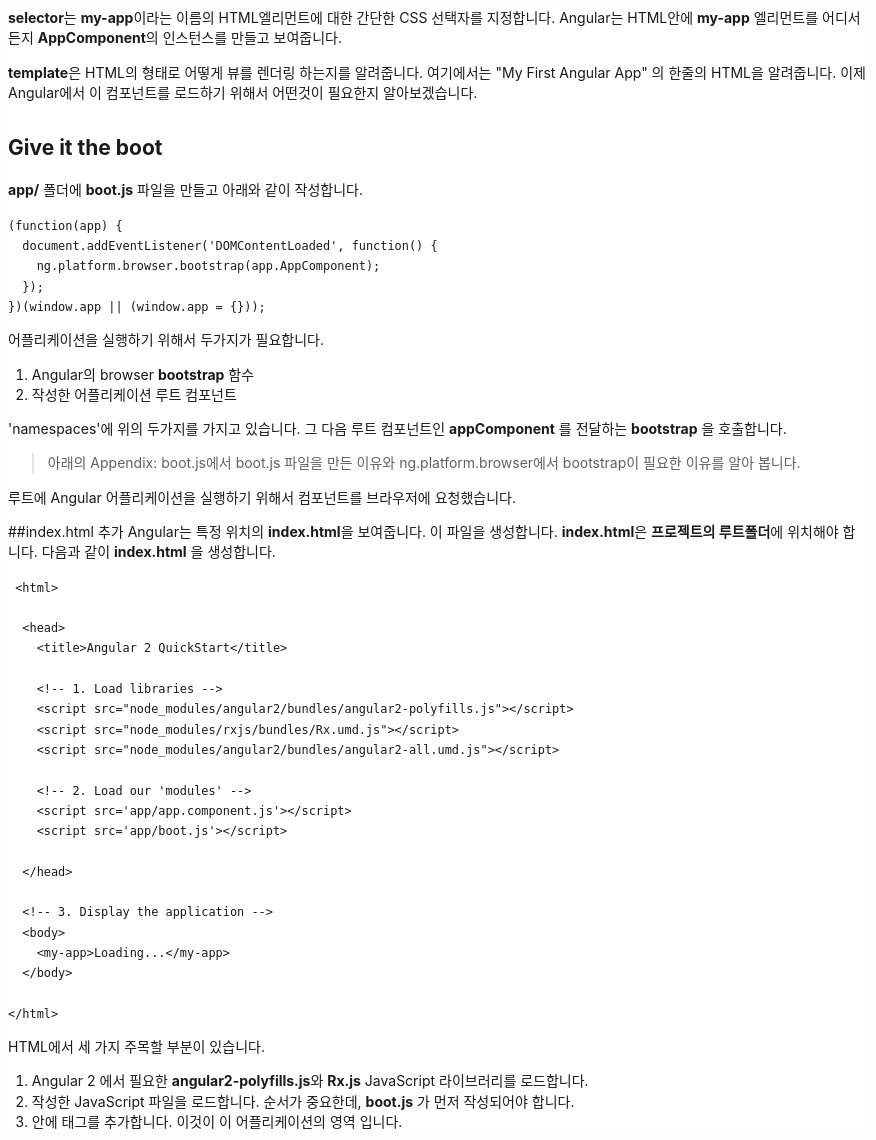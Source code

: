 **selector**는 **my-app**이라는 이름의 HTML엘리먼트에 대한 간단한 CSS 선택자를 지정합니다. Angular는 HTML안에 **my-app** 엘리먼트를 어디서든지 **AppComponent**의 인스턴스를 만들고 보여줍니다.

 **template**은 HTML의 형태로 어떻게 뷰를 렌더링 하는지를 알려줍니다. 여기에서는 "My First Angular App" 의 한줄의 HTML을 알려줍니다.
이제 Angular에서 이 컴포넌트를 로드하기 위해서 어떤것이 필요한지 알아보겠습니다.

## Give it the boot
**app/** 폴더에 **boot.js** 파일을 만들고 아래와 같이 작성합니다.

    (function(app) {
      document.addEventListener('DOMContentLoaded', function() {
        ng.platform.browser.bootstrap(app.AppComponent);
      });
    })(window.app || (window.app = {}));

어플리케이션을 실행하기 위해서 두가지가 필요합니다.
1. Angular의 browser **bootstrap** 함수
2. 작성한 어플리케이션 루트 컴포넌트

'namespaces'에 위의 두가지를 가지고 있습니다. 그 다음 루트 컴포넌트인 **appComponent** 를 전달하는 **bootstrap** 을 호출합니다. 

> 아래의 Appendix: boot.js에서 boot.js 파일을 만든 이유와 ng.platform.browser에서
> bootstrap이 필요한 이유를 알아 봅니다.

루트에 Angular 어플리케이션을 실행하기 위해서 컴포넌트를 브라우저에 요청했습니다. 

##index.html 추가
Angular는 특정 위치의 **index.html**을 보여줍니다. 이 파일을 생성합니다.
**index.html**은 **프로젝트의 루트폴더**에 위치해야 합니다. 다음과 같이 **index.html** 을 생성합니다.

     <html>
    
      <head>
        <title>Angular 2 QuickStart</title>
    
        <!-- 1. Load libraries -->
        <script src="node_modules/angular2/bundles/angular2-polyfills.js"></script>
        <script src="node_modules/rxjs/bundles/Rx.umd.js"></script>
        <script src="node_modules/angular2/bundles/angular2-all.umd.js"></script>
    
        <!-- 2. Load our 'modules' -->
        <script src='app/app.component.js'></script>
        <script src='app/boot.js'></script>
    
      </head>
    
      <!-- 3. Display the application -->
      <body>
        <my-app>Loading...</my-app>
      </body>
    
    </html>

HTML에서 세 가지 주목할 부분이 있습니다.
1. Angular 2 에서 필요한 **angular2-polyfills.js**와 **Rx.js** JavaScript 라이브러리를 로드합니다. 
2.  작성한 JavaScript 파일을 로드합니다. 순서가 중요한데, **boot.js** 가 먼저 작성되어야 합니다.
3. <body> 안에 <my-app> 태그를 추가합니다.  이것이 이 어플리케이션의 영역 입니다. 
